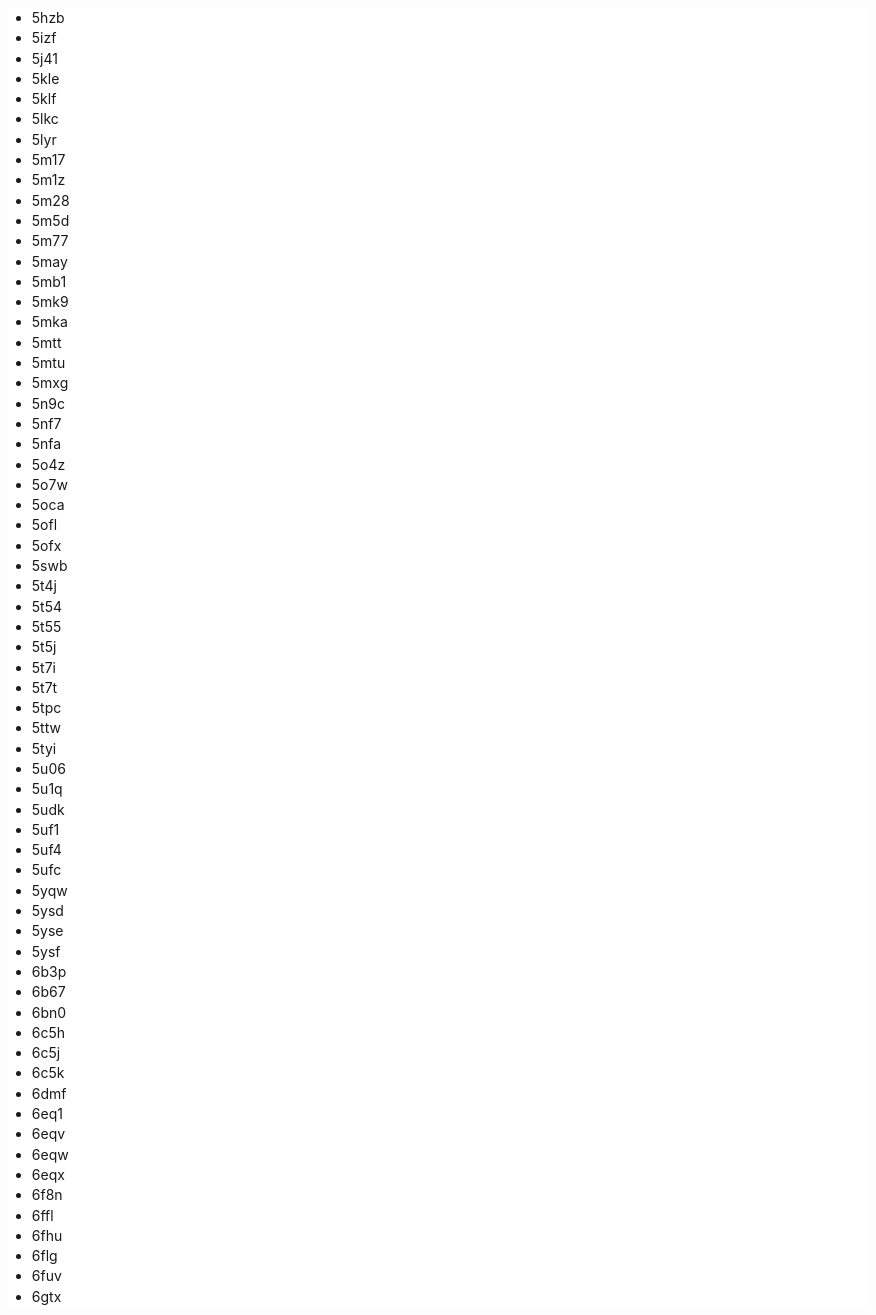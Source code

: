 + 5hzb
+ 5izf
+ 5j41
+ 5kle
+ 5klf
+ 5lkc
+ 5lyr
+ 5m17
+ 5m1z
+ 5m28
+ 5m5d
+ 5m77
+ 5may
+ 5mb1
+ 5mk9
+ 5mka
+ 5mtt
+ 5mtu
+ 5mxg
+ 5n9c
+ 5nf7
+ 5nfa
+ 5o4z
+ 5o7w
+ 5oca
+ 5ofl
+ 5ofx
+ 5swb
+ 5t4j
+ 5t54
+ 5t55
+ 5t5j
+ 5t7i
+ 5t7t
+ 5tpc
+ 5ttw
+ 5tyi
+ 5u06
+ 5u1q
+ 5udk
+ 5uf1
+ 5uf4
+ 5ufc
+ 5yqw
+ 5ysd
+ 5yse
+ 5ysf
+ 6b3p
+ 6b67
+ 6bn0
+ 6c5h
+ 6c5j
+ 6c5k
+ 6dmf
+ 6eq1
+ 6eqv
+ 6eqw
+ 6eqx
+ 6f8n
+ 6ffl
+ 6fhu
+ 6flg
+ 6fuv
+ 6gtx